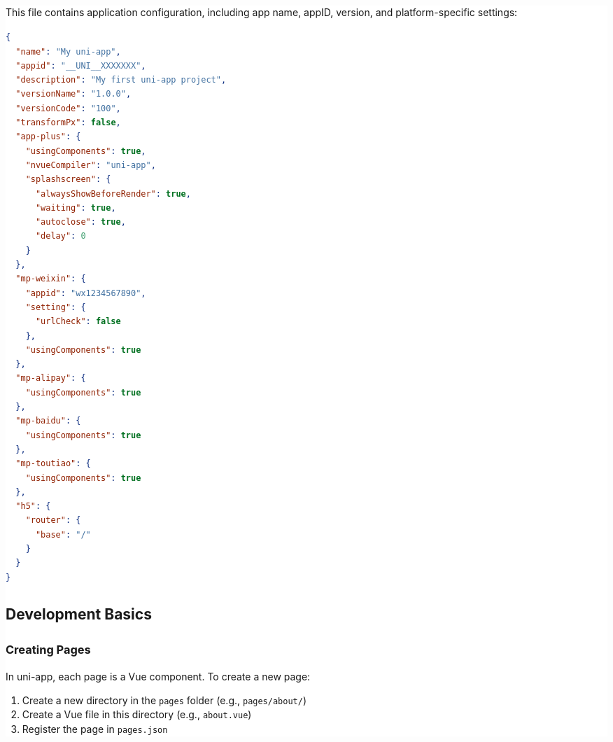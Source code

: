 This file contains application configuration, including app name, appID, version, and platform-specific settings:

```json
{
  "name": "My uni-app",
  "appid": "__UNI__XXXXXXX",
  "description": "My first uni-app project",
  "versionName": "1.0.0",
  "versionCode": "100",
  "transformPx": false,
  "app-plus": {
    "usingComponents": true,
    "nvueCompiler": "uni-app",
    "splashscreen": {
      "alwaysShowBeforeRender": true,
      "waiting": true,
      "autoclose": true,
      "delay": 0
    }
  },
  "mp-weixin": {
    "appid": "wx1234567890",
    "setting": {
      "urlCheck": false
    },
    "usingComponents": true
  },
  "mp-alipay": {
    "usingComponents": true
  },
  "mp-baidu": {
    "usingComponents": true
  },
  "mp-toutiao": {
    "usingComponents": true
  },
  "h5": {
    "router": {
      "base": "/"
    }
  }
}
```

## Development Basics

### Creating Pages

In uni-app, each page is a Vue component. To create a new page:

1. Create a new directory in the `pages` folder (e.g., `pages/about/`)
2. Create a Vue file in this directory (e.g., `about.vue`)
3. Register the page in `pages.json`
